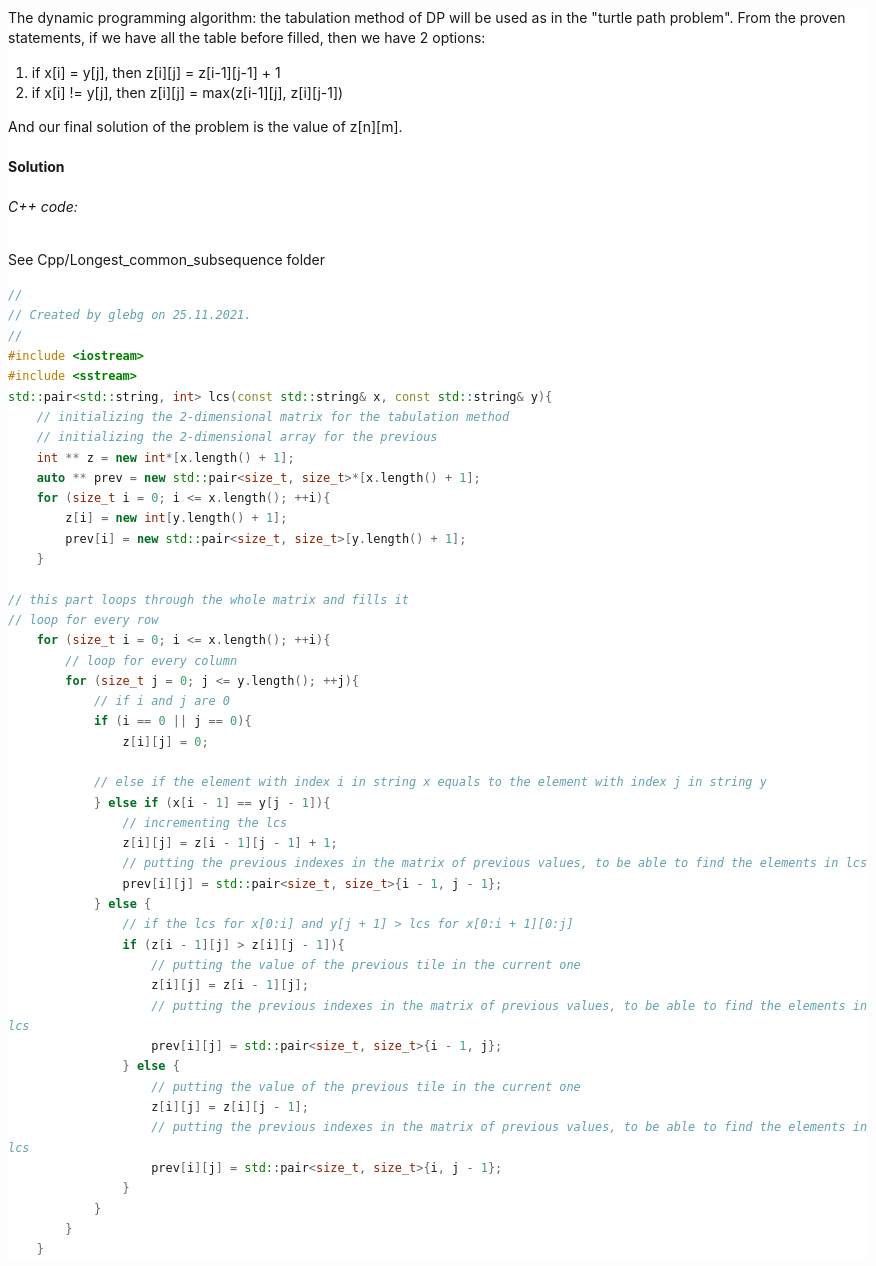The dynamic programming algorithm:
the tabulation method of DP will be used as 
in the "turtle path problem".
From the proven statements, 
if we have all the table before filled,
then we have 2 options:
1. if x[i] = y[j], then z[i][j] = z[i-1][j-1] + 1
2. if x[i] != y[j], then z[i][j] = max(z[i-1][j], z[i][j-1])

And our final solution of the problem is the value of z[n][m].
#### Solution
###### C++ code:
See Cpp/Longest_common_subsequence folder
```c++
//
// Created by glebg on 25.11.2021.
//
#include <iostream>
#include <sstream>
std::pair<std::string, int> lcs(const std::string& x, const std::string& y){
    // initializing the 2-dimensional matrix for the tabulation method
    // initializing the 2-dimensional array for the previous
    int ** z = new int*[x.length() + 1];
    auto ** prev = new std::pair<size_t, size_t>*[x.length() + 1];
    for (size_t i = 0; i <= x.length(); ++i){
        z[i] = new int[y.length() + 1];
        prev[i] = new std::pair<size_t, size_t>[y.length() + 1];
    }

// this part loops through the whole matrix and fills it
// loop for every row
    for (size_t i = 0; i <= x.length(); ++i){
        // loop for every column
        for (size_t j = 0; j <= y.length(); ++j){
            // if i and j are 0
            if (i == 0 || j == 0){
                z[i][j] = 0;

            // else if the element with index i in string x equals to the element with index j in string y
            } else if (x[i - 1] == y[j - 1]){
                // incrementing the lcs
                z[i][j] = z[i - 1][j - 1] + 1;
                // putting the previous indexes in the matrix of previous values, to be able to find the elements in lcs
                prev[i][j] = std::pair<size_t, size_t>{i - 1, j - 1};
            } else {
                // if the lcs for x[0:i] and y[j + 1] > lcs for x[0:i + 1][0:j]
                if (z[i - 1][j] > z[i][j - 1]){
                    // putting the value of the previous tile in the current one
                    z[i][j] = z[i - 1][j];
                    // putting the previous indexes in the matrix of previous values, to be able to find the elements in lcs
                    prev[i][j] = std::pair<size_t, size_t>{i - 1, j};
                } else {
                    // putting the value of the previous tile in the current one
                    z[i][j] = z[i][j - 1];
                    // putting the previous indexes in the matrix of previous values, to be able to find the elements in lcs
                    prev[i][j] = std::pair<size_t, size_t>{i, j - 1};
                }
            }   
        }
    }
```